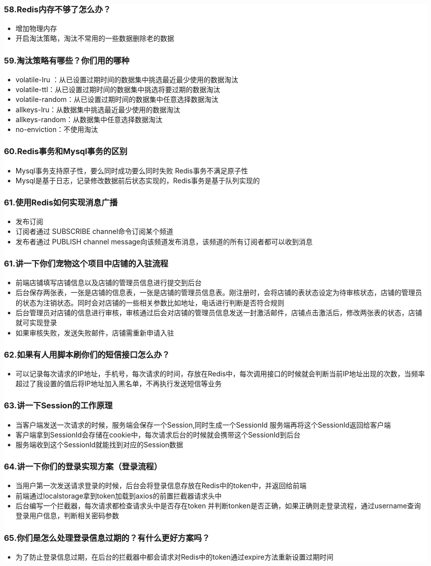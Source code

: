 ### 58.Redis内存不够了怎么办？

- 增加物理内存
- 开启淘汰策略，淘汰不常用的一些数据删除老的数据

### 59.淘汰策略有哪些？你们用的哪种

- volatile-lru ：从已设置过期时间的数据集中挑选最近最少使用的数据淘汰
- volatile-ttl：从已设置过期时间的数据集中挑选将要过期的数据淘汰
- volatile-random：从已设置过期时间的数据集中任意选择数据淘汰
- allkeys-lru：从数据集中挑选最近最少使用的数据淘汰
- allkeys-random：从数据集中任意选择数据淘汰
- no-enviction：不使用淘汰

### 60.Redis事务和Mysql事务的区别

- Mysql事务支持原子性，要么同时成功要么同时失败   Redis事务不满足原子性
- Mysql是基于日志，记录修改数据前后状态实现的，Redis事务是基于队列实现的

### 61.使用Redis如何实现消息广播

- 发布订阅 
- 订阅者通过 SUBSCRIBE channel命令订阅某个频道
- 发布者通过 PUBLISH channel message向该频道发布消息，该频道的所有订阅者都可以收到消息

### 61.讲一下你们宠物这个项目中店铺的入驻流程

- 前端店铺填写店铺信息以及店铺的管理员信息进行提交到后台
- 后台保存两张表，一张是店铺的信息表，一张是店铺的管理员信息表。刚注册时，会将店铺的表状态设定为待审核状态，店铺的管理员的状态为注销状态。同时会对店铺的一些相关参数比如地址，电话进行判断是否符合规则
- 后台管理员对店铺的信息进行审核，审核通过后会对店铺的管理员信息发送一封激活邮件，店铺点击激活后，修改两张表的状态，店铺就可实现登录
- 如果审核失败，发送失败邮件，店铺需重新申请入驻

### 62.如果有人用脚本刷你们的短信接口怎么办？

- 可以记录每次请求的IP地址，手机号，每次请求的时间，存放在Redis中，每次调用接口的时候就会判断当前IP地址出现的次数，当频率超过了我设置的值后将IP地址加入黑名单，不再执行发送短信等业务

### 63.讲一下Session的工作原理

- 当客户端发送一次请求的时候，服务端会保存一个Session,同时生成一个SessionId  服务端再将这个SessionId返回给客户端
- 客户端拿到SessionId会存储在cookie中，每次请求后台的时候就会携带这个SessionId到后台
- 服务端收到这个SessionId就能找到对应的Session数据

### 64.讲一下你们的登录实现方案（登录流程）

- 当用户第一次发送请求登录的时候，后台会将登录信息存放在Redis中的token中，并返回给前端
- 前端通过localstorage拿到token加载到axios的前置拦截器请求头中
- 后台编写一个拦截器，每次请求都检查请求头中是否存在token  并判断tonken是否正确，如果正确则走登录流程，通过username查询登录用户信息，判断相关密码参数

### 65.你们是怎么处理登录信息过期的？有什么更好方案吗？

- 为了防止登录信息过期，在后台的拦截器中都会请求对Redis中的token通过expire方法重新设置过期时间
